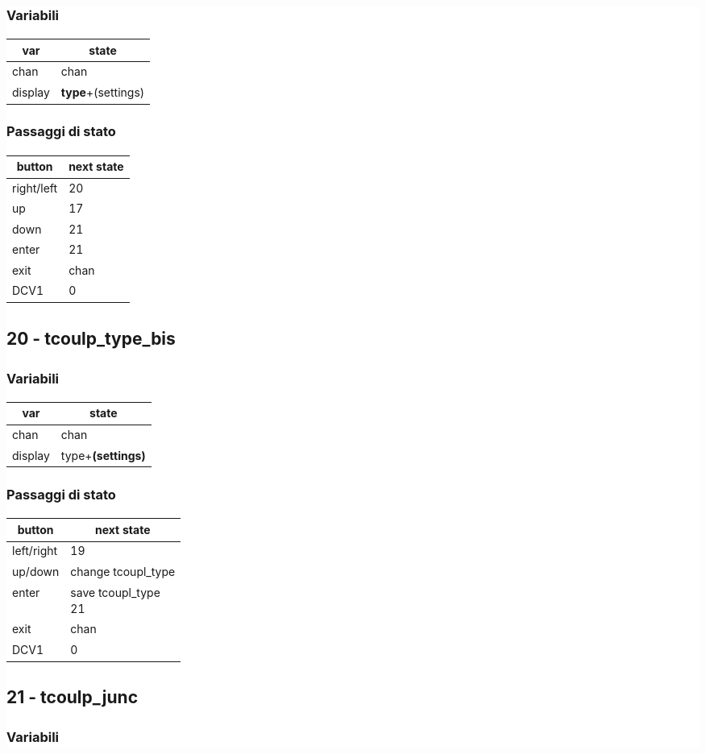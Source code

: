 ### Variabili

| var     | state               |
| ------- | ------------------- |
| chan    | chan                |
| display | **type**+(settings) |

### Passaggi di stato

| button     | next state |
| ---------- | ---------- |
| right/left | 20         |
| up         | 17         |
| down       | 21         |
| enter      | 21         |
| exit       | chan       |
| DCV1       | 0          |

## 20 - tcoulp_type_bis

### Variabili

| var     | state               |
| ------- | ------------------- |
| chan    | chan                |
| display | type+**(settings)** |

### Passaggi di stato

| button     | next state               |
| ---------- | ------------------------ |
| left/right | 19                       |
| up/down    | change tcoupl_type       |
| enter      | save tcoupl_type<br />21 |
| exit       | chan                     |
| DCV1       | 0                        |

## 21 - tcoulp_junc

### Variabili
